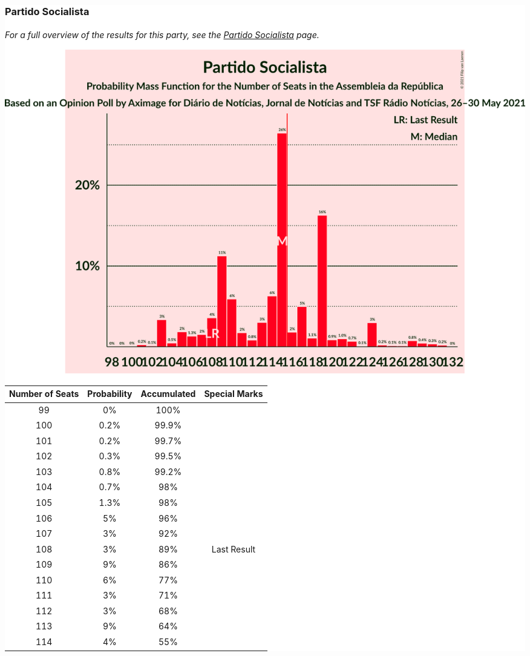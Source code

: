 ### Partido Socialista

*For a full overview of the results for this party, see the [Partido Socialista](party-partidosocialista.html) page.*

![Graph with seats probability mass function not yet produced](2021-05-30-Aximage-seats-pmf-partidosocialista.png "Seats Probability Mass Function")

| Number of Seats | Probability | Accumulated | Special Marks |
|:---------------:|:-----------:|:-----------:|:-------------:|
| 99 | 0% | 100% |  |
| 100 | 0.2% | 99.9% |  |
| 101 | 0.2% | 99.7% |  |
| 102 | 0.3% | 99.5% |  |
| 103 | 0.8% | 99.2% |  |
| 104 | 0.7% | 98% |  |
| 105 | 1.3% | 98% |  |
| 106 | 5% | 96% |  |
| 107 | 3% | 92% |  |
| 108 | 3% | 89% | Last Result |
| 109 | 9% | 86% |  |
| 110 | 6% | 77% |  |
| 111 | 3% | 71% |  |
| 112 | 3% | 68% |  |
| 113 | 9% | 64% |  |
| 114 | 4% | 55% |  |